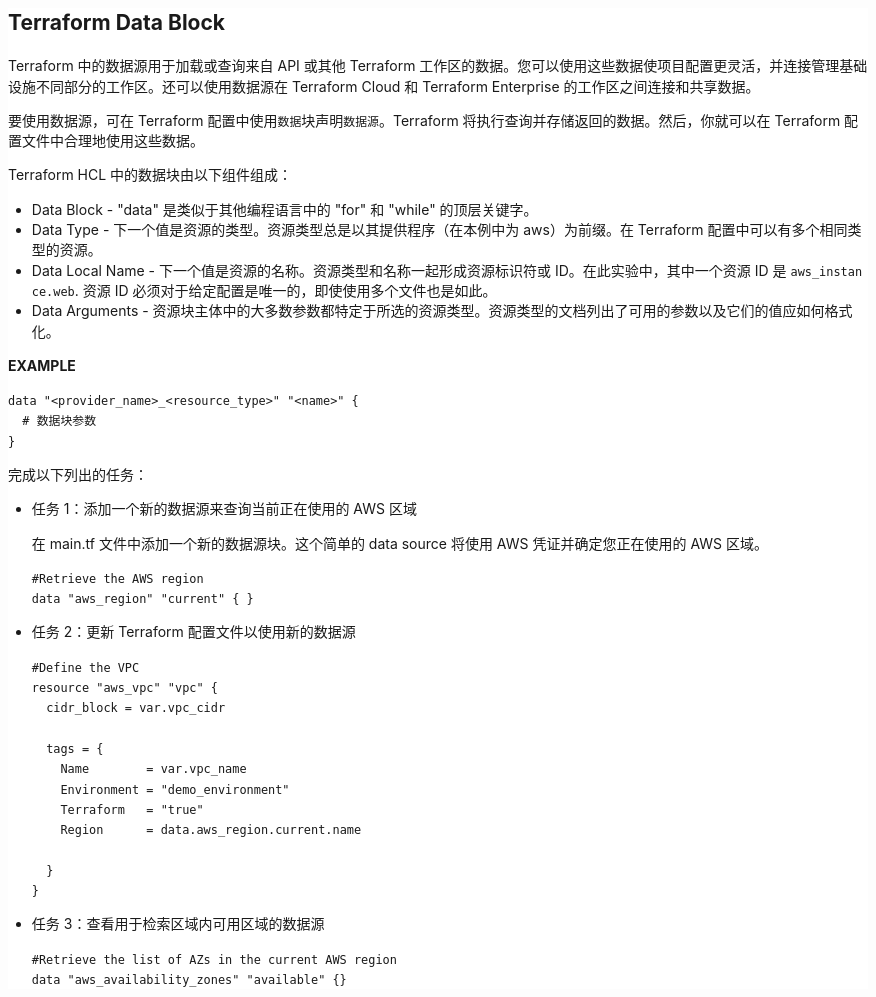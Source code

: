 ## Terraform Data Block

Terraform 中的数据源用于加载或查询来自 API 或其他 Terraform 工作区的数据。您可以使用这些数据使项目配置更灵活，并连接管理基础设施不同部分的工作区。还可以使用数据源在 Terraform Cloud 和 Terraform Enterprise 的工作区之间连接和共享数据。

要使用数据源，可在 Terraform 配置中使用`数据`块声明`数据源`。Terraform 将执行查询并存储返回的数据。然后，你就可以在 Terraform 配置文件中合理地使用这些数据。

Terraform HCL 中的数据块由以下组件组成：

- Data Block - "data" 是类似于其他编程语言中的 "for" 和 "while" 的顶层关键字。
- Data Type - 下一个值是资源的类型。资源类型总是以其提供程序（在本例中为 aws）为前缀。在 Terraform 配置中可以有多个相同类型的资源。
- Data Local Name - 下一个值是资源的名称。资源类型和名称一起形成资源标识符或 ID。在此实验中，其中一个资源 ID 是  `aws_instance.web`. 资源 ID 必须对于给定配置是唯一的，即使使用多个文件也是如此。
- Data Arguments - 资源块主体中的大多数参数都特定于所选的资源类型。资源类型的文档列出了可用的参数以及它们的值应如何格式化。

**EXAMPLE**

```
data "<provider_name>_<resource_type>" "<name>" {
  # 数据块参数
}
```

完成以下列出的任务：

+ 任务 1：添加一个新的数据源来查询当前正在使用的 AWS 区域

  在 main.tf 文件中添加一个新的数据源块。这个简单的 data source 将使用 AWS 凭证并确定您正在使用的 AWS 区域。

  ```
  #Retrieve the AWS region
  data "aws_region" "current" { }
  ```

+ 任务 2：更新 Terraform 配置文件以使用新的数据源

  ```
  #Define the VPC
  resource "aws_vpc" "vpc" {
    cidr_block = var.vpc_cidr
  
    tags = {
      Name        = var.vpc_name
      Environment = "demo_environment"
      Terraform   = "true"
      Region      = data.aws_region.current.name
  
    }
  }
  ```

+ 任务 3：查看用于检索区域内可用区域的数据源

  ```
  #Retrieve the list of AZs in the current AWS region
  data "aws_availability_zones" "available" {}
  ```
